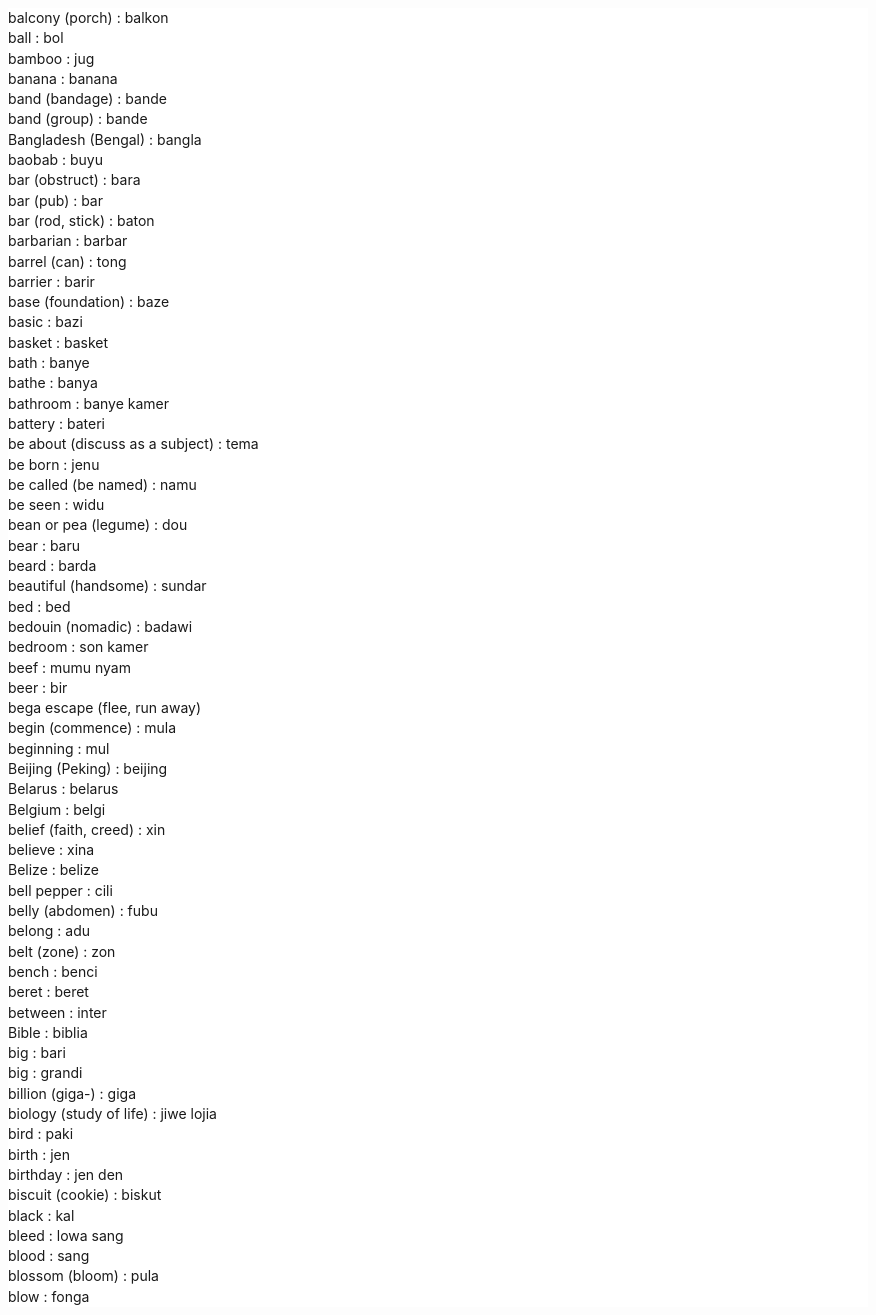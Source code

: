 balcony (porch)   : balkon  
ball   : bol  
bamboo   : jug  
banana   : banana  
band (bandage)   : bande  
band (group)   : bande  
Bangladesh (Bengal)   : bangla  
baobab   : buyu  
bar (obstruct)   : bara  
bar (pub)   : bar  
bar (rod, stick)   : baton  
barbarian   : barbar  
barrel (can)   : tong  
barrier   : barir  
base (foundation)   : baze  
basic   : bazi  
basket   : basket  
bath   : banye  
bathe   : banya  
bathroom   : banye kamer  
battery   : bateri  
be about (discuss as a subject)   : tema  
be born   : jenu  
be called (be named)   : namu  
be seen   : widu  
bean or pea (legume)   : dou  
bear   : baru  
beard   : barda  
beautiful (handsome)   : sundar  
bed   : bed  
bedouin (nomadic)   : badawi  
bedroom   : son kamer  
beef   : mumu nyam  
beer   : bir  
bega  escape (flee, run away)    
begin (commence)   : mula  
beginning   : mul  
Beijing (Peking)   : beijing  
Belarus   : belarus  
Belgium   : belgi  
belief (faith, creed)   : xin  
believe   : xina  
Belize   : belize  
bell pepper   : cili  
belly (abdomen)   : fubu  
belong   : adu  
belt (zone)   : zon  
bench   : benci  
beret   : beret  
between   : inter  
Bible   : biblia  
big   : bari  
big   : grandi  
billion (giga-)   : giga  
biology (study of life)   : jiwe lojia  
bird   : paki  
birth   : jen  
birthday   : jen den  
biscuit (cookie)   : biskut  
black   : kal  
bleed   : lowa sang  
blood   : sang  
blossom (bloom)   : pula  
blow   : fonga  
